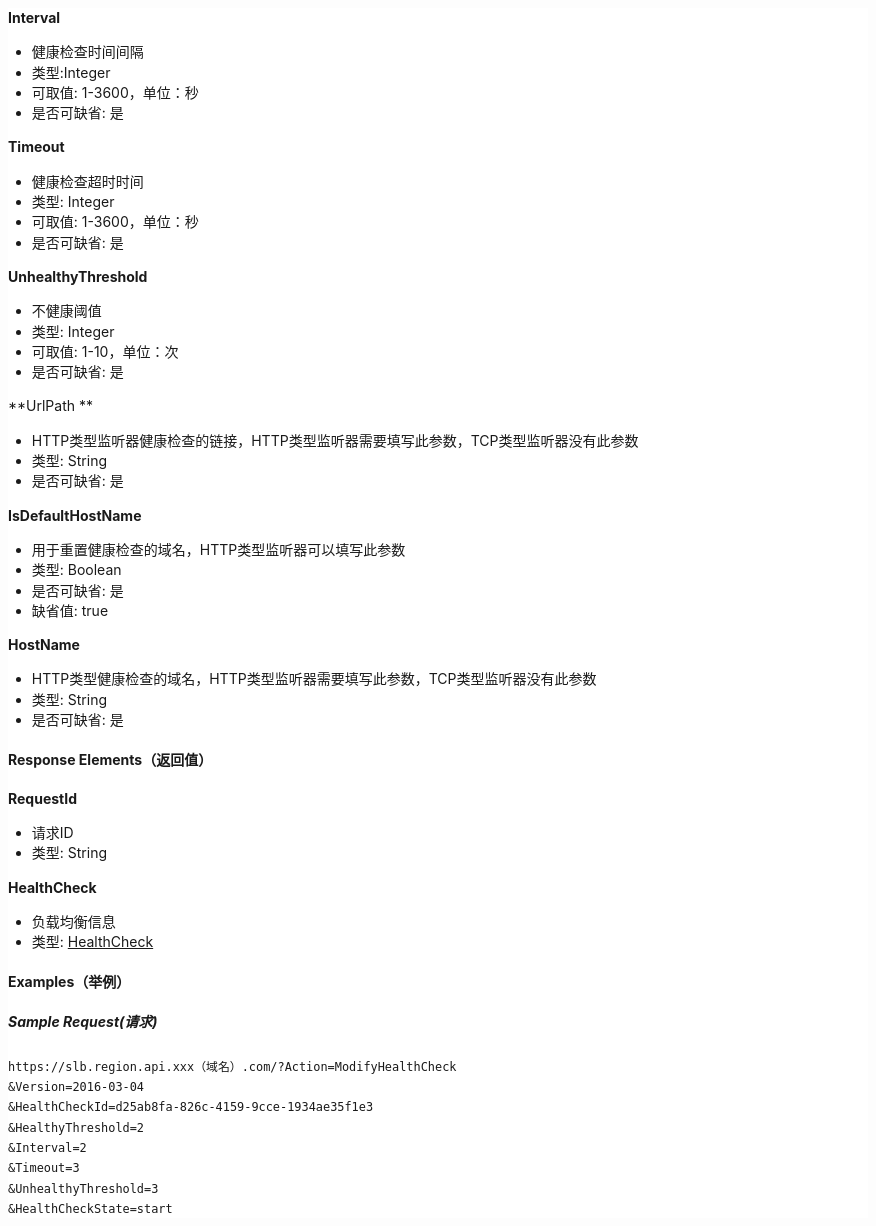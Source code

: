 **Interval**
- 健康检查时间间隔
- 类型:Integer
- 可取值: 1-3600，单位：秒
- 是否可缺省: 是

**Timeout**
- 健康检查超时时间
- 类型: Integer
- 可取值: 1-3600，单位：秒
- 是否可缺省: 是

**UnhealthyThreshold**
- 不健康阈值
- 类型: Integer
- 可取值: 1-10，单位：次
- 是否可缺省: 是


<a id="UrlPath "></a>
**UrlPath **
- HTTP类型监听器健康检查的链接，HTTP类型监听器需要填写此参数，TCP类型监听器没有此参数
- 类型: String
- 是否可缺省: 是

**IsDefaultHostName**
- 用于重置健康检查的域名，HTTP类型监听器可以填写此参数
- 类型: Boolean
- 是否可缺省: 是
- 缺省值: true

<a id="HostName"></a>
**HostName**
- HTTP类型健康检查的域名，HTTP类型监听器需要填写此参数，TCP类型监听器没有此参数
- 类型: String
- 是否可缺省: 是


#### Response Elements（返回值）
**RequestId**
- 请求ID
- 类型: String
 
**HealthCheck** 
- 负载均衡信息
- 类型: [HealthCheck](https://docs.xxx（域名）.com/documents/1182)

#### Examples（举例）

##### Sample Request(请求)
```
https://slb.region.api.xxx（域名）.com/?Action=ModifyHealthCheck
&Version=2016-03-04
&HealthCheckId=d25ab8fa-826c-4159-9cce-1934ae35f1e3
&HealthyThreshold=2
&Interval=2
&Timeout=3
&UnhealthyThreshold=3
&HealthCheckState=start
```
